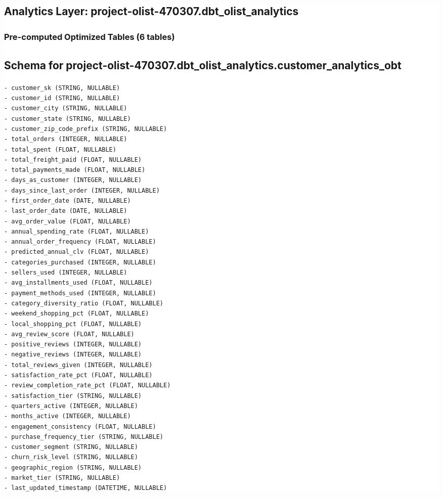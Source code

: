 
## Analytics Layer: project-olist-470307.dbt_olist_analytics

### Pre-computed Optimized Tables (6 tables)

## Schema for project-olist-470307.dbt_olist_analytics.customer_analytics_obt

```text
- customer_sk (STRING, NULLABLE)
- customer_id (STRING, NULLABLE)
- customer_city (STRING, NULLABLE)
- customer_state (STRING, NULLABLE)
- customer_zip_code_prefix (STRING, NULLABLE)
- total_orders (INTEGER, NULLABLE)
- total_spent (FLOAT, NULLABLE)
- total_freight_paid (FLOAT, NULLABLE)
- total_payments_made (FLOAT, NULLABLE)
- days_as_customer (INTEGER, NULLABLE)
- days_since_last_order (INTEGER, NULLABLE)
- first_order_date (DATE, NULLABLE)
- last_order_date (DATE, NULLABLE)
- avg_order_value (FLOAT, NULLABLE)
- annual_spending_rate (FLOAT, NULLABLE)
- annual_order_frequency (FLOAT, NULLABLE)
- predicted_annual_clv (FLOAT, NULLABLE)
- categories_purchased (INTEGER, NULLABLE)
- sellers_used (INTEGER, NULLABLE)
- avg_installments_used (FLOAT, NULLABLE)
- payment_methods_used (INTEGER, NULLABLE)
- category_diversity_ratio (FLOAT, NULLABLE)
- weekend_shopping_pct (FLOAT, NULLABLE)
- local_shopping_pct (FLOAT, NULLABLE)
- avg_review_score (FLOAT, NULLABLE)
- positive_reviews (INTEGER, NULLABLE)
- negative_reviews (INTEGER, NULLABLE)
- total_reviews_given (INTEGER, NULLABLE)
- satisfaction_rate_pct (FLOAT, NULLABLE)
- review_completion_rate_pct (FLOAT, NULLABLE)
- satisfaction_tier (STRING, NULLABLE)
- quarters_active (INTEGER, NULLABLE)
- months_active (INTEGER, NULLABLE)
- engagement_consistency (FLOAT, NULLABLE)
- purchase_frequency_tier (STRING, NULLABLE)
- customer_segment (STRING, NULLABLE)
- churn_risk_level (STRING, NULLABLE)
- geographic_region (STRING, NULLABLE)
- market_tier (STRING, NULLABLE)
- last_updated_timestamp (DATETIME, NULLABLE)
```

